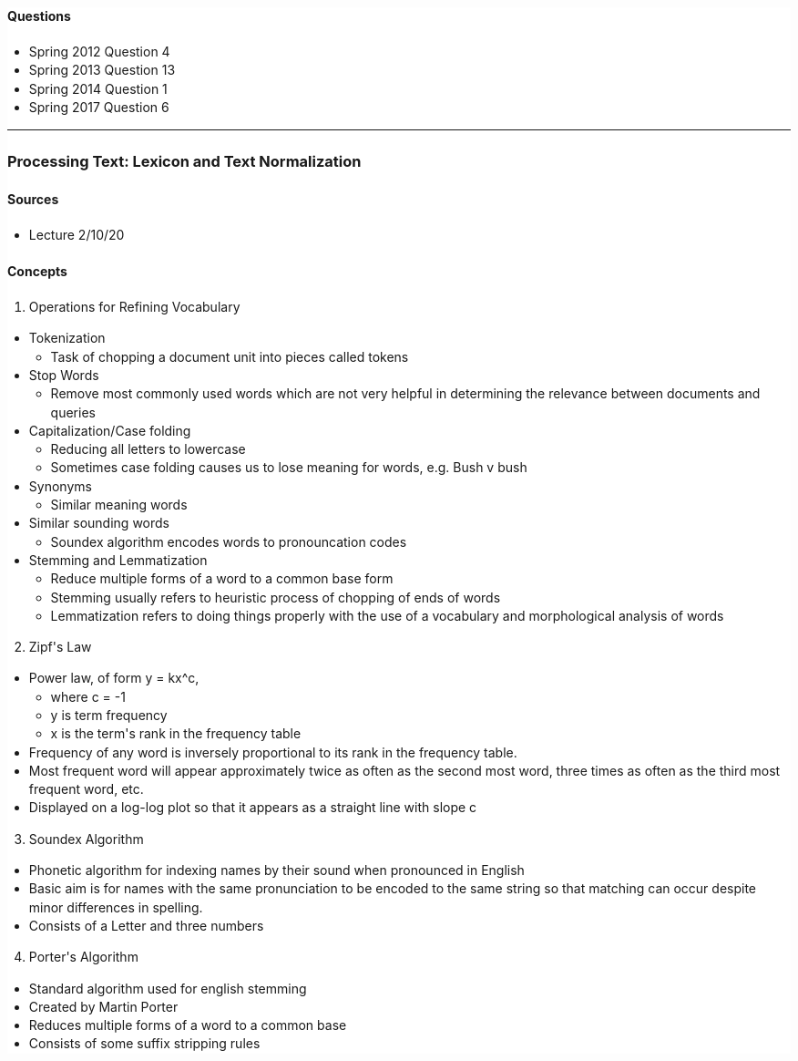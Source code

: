 #### Questions
  - Spring 2012 Question 4
  - Spring 2013 Question 13
  - Spring 2014 Question 1
  - Spring 2017 Question 6
---

### Processing Text: Lexicon and Text Normalization

#### Sources
  - Lecture 2/10/20

#### Concepts
1. Operations for Refining Vocabulary
  - Tokenization
    - Task of chopping a document unit into pieces called tokens
  - Stop Words
    - Remove most commonly used words which are not very helpful in determining
      the relevance between documents and queries
  - Capitalization/Case folding
    - Reducing all letters to lowercase
    - Sometimes case folding causes us to lose meaning for words, e.g. Bush v bush
  - Synonyms
    - Similar meaning words
  - Similar sounding words
    - Soundex algorithm encodes words to pronouncation codes
  - Stemming and Lemmatization
    - Reduce multiple forms of a word to a common base form
    - Stemming usually refers to heuristic process of chopping of ends of words
    - Lemmatization refers to doing things properly with the use of a vocabulary
      and morphological analysis of words

2. Zipf's Law
  - Power law, of form y = kx^c,
    - where c = -1
    - y is term frequency
    - x is the term's rank in the frequency table
  - Frequency of any word is inversely proportional to its rank in the frequency
    table.
  - Most frequent word will appear approximately twice as often as the second most
    word, three times as often as the third most frequent word, etc.
  - Displayed on a log-log plot so that it appears as a straight line with slope c

3. Soundex Algorithm
  - Phonetic algorithm for indexing names by their sound when pronounced in English
  - Basic aim is for names with the same pronunciation to be encoded to the same
    string so that matching can occur despite minor differences in spelling.
  - Consists of a Letter and three numbers

4. Porter's Algorithm
  - Standard algorithm used for english stemming
  - Created by Martin Porter
  - Reduces multiple forms of a word to a common base
  - Consists of some suffix stripping rules
